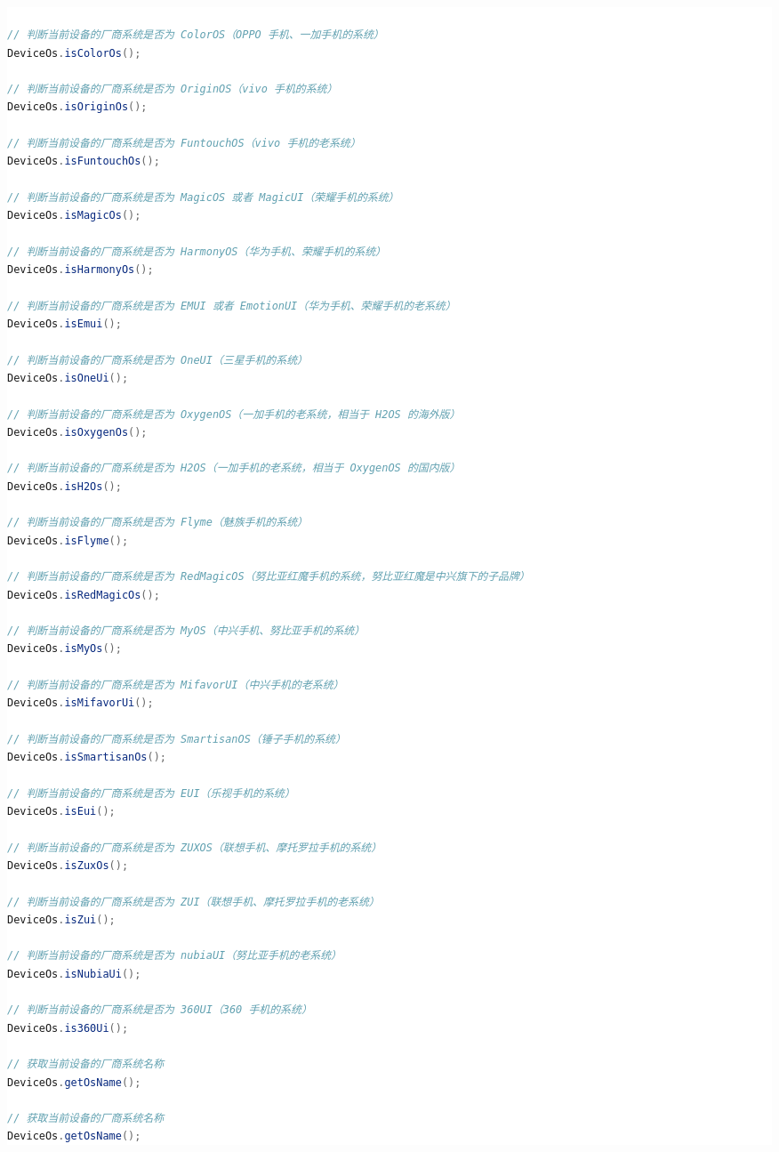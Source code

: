 ```java

// 判断当前设备的厂商系统是否为 ColorOS（OPPO 手机、一加手机的系统）
DeviceOs.isColorOs();

// 判断当前设备的厂商系统是否为 OriginOS（vivo 手机的系统）
DeviceOs.isOriginOs();

// 判断当前设备的厂商系统是否为 FuntouchOS（vivo 手机的老系统）
DeviceOs.isFuntouchOs();

// 判断当前设备的厂商系统是否为 MagicOS 或者 MagicUI（荣耀手机的系统）
DeviceOs.isMagicOs();

// 判断当前设备的厂商系统是否为 HarmonyOS（华为手机、荣耀手机的系统）
DeviceOs.isHarmonyOs();      

// 判断当前设备的厂商系统是否为 EMUI 或者 EmotionUI（华为手机、荣耀手机的老系统）
DeviceOs.isEmui();

// 判断当前设备的厂商系统是否为 OneUI（三星手机的系统）
DeviceOs.isOneUi();

// 判断当前设备的厂商系统是否为 OxygenOS（一加手机的老系统，相当于 H2OS 的海外版）
DeviceOs.isOxygenOs();

// 判断当前设备的厂商系统是否为 H2OS（一加手机的老系统，相当于 OxygenOS 的国内版）
DeviceOs.isH2Os();

// 判断当前设备的厂商系统是否为 Flyme（魅族手机的系统）
DeviceOs.isFlyme();

// 判断当前设备的厂商系统是否为 RedMagicOS（努比亚红魔手机的系统，努比亚红魔是中兴旗下的子品牌）
DeviceOs.isRedMagicOs();

// 判断当前设备的厂商系统是否为 MyOS（中兴手机、努比亚手机的系统）
DeviceOs.isMyOs();

// 判断当前设备的厂商系统是否为 MifavorUI（中兴手机的老系统）
DeviceOs.isMifavorUi();

// 判断当前设备的厂商系统是否为 SmartisanOS（锤子手机的系统）
DeviceOs.isSmartisanOs();

// 判断当前设备的厂商系统是否为 EUI（乐视手机的系统）
DeviceOs.isEui();

// 判断当前设备的厂商系统是否为 ZUXOS（联想手机、摩托罗拉手机的系统）
DeviceOs.isZuxOs();

// 判断当前设备的厂商系统是否为 ZUI（联想手机、摩托罗拉手机的老系统）
DeviceOs.isZui();

// 判断当前设备的厂商系统是否为 nubiaUI（努比亚手机的老系统）
DeviceOs.isNubiaUi();

// 判断当前设备的厂商系统是否为 360UI（360 手机的系统）
DeviceOs.is360Ui();

// 获取当前设备的厂商系统名称
DeviceOs.getOsName();

// 获取当前设备的厂商系统名称
DeviceOs.getOsName();
```